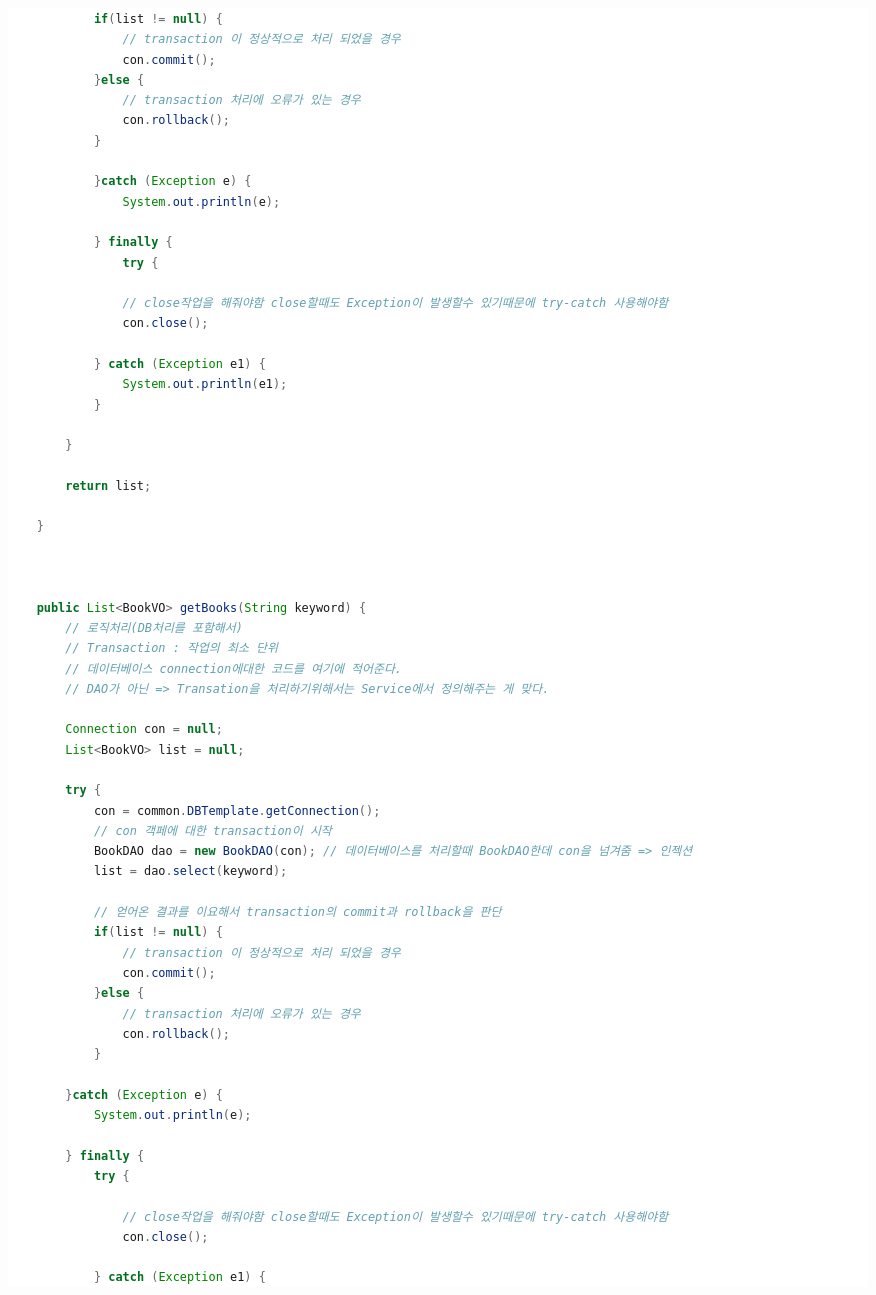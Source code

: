 ```java
			if(list != null) {
				// transaction 이 정상적으로 처리 되었을 경우
				con.commit();
			}else {
				// transaction 처리에 오류가 있는 경우
				con.rollback();
			}
						
			}catch (Exception e) {
				System.out.println(e);
					
			} finally {
				try {
						
				// close작업을 해줘야함 close할때도 Exception이 발생할수 있기때문에 try-catch 사용해야함
				con.close();
							
			} catch (Exception e1) {
				System.out.println(e1);
			}
								
		}
		
		return list;
		
	}
	
	

	public List<BookVO> getBooks(String keyword) {
		// 로직처리(DB처리를 포함해서)
		// Transaction : 작업의 최소 단위
		// 데이터베이스 connection에대한 코드를 여기에 적어준다. 
		// DAO가 아닌 => Transation을 처리하기위해서는 Service에서 정의해주는 게 맞다.
		
		Connection con = null;
		List<BookVO> list = null;
		
		try {
			con = common.DBTemplate.getConnection();
			// con 객페에 대한 transaction이 시작
			BookDAO dao = new BookDAO(con); // 데이터베이스를 처리할때 BookDAO한데 con을 넘겨줌 => 인젝션
			list = dao.select(keyword);
			
			// 얻어온 결과를 이요해서 transaction의 commit과 rollback을 판단
			if(list != null) {
				// transaction 이 정상적으로 처리 되었을 경우
				con.commit();
			}else {
				// transaction 처리에 오류가 있는 경우
				con.rollback();
			}
			
		}catch (Exception e) {
			System.out.println(e);
		
		} finally {
			try {
				
				// close작업을 해줘야함 close할때도 Exception이 발생할수 있기때문에 try-catch 사용해야함
				con.close();
				
			} catch (Exception e1) {
```